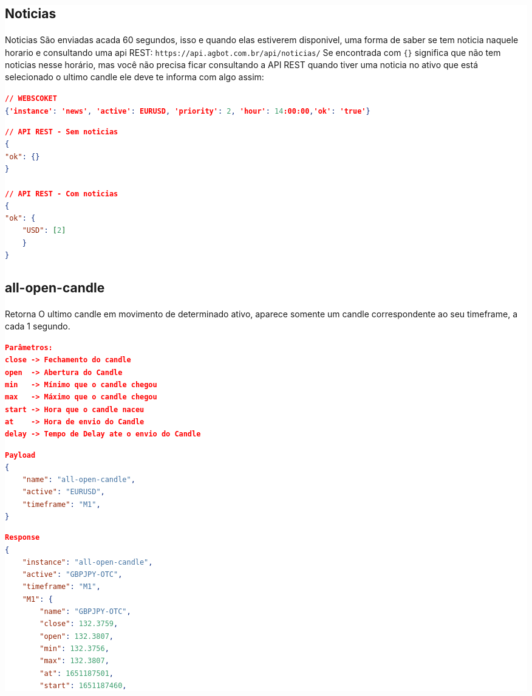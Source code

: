 
## Noticias

Noticias São enviadas acada 60 segundos, isso e quando elas estiverem disponivel, uma forma de saber se tem noticia naquele horario e consultando uma api REST: `https://api.agbot.com.br/api/noticias/`
Se encontrada com `{}` significa que não tem noticias nesse horário, mas você não precisa  ficar consultando a API REST quando tiver uma noticia no ativo que está selecionado o ultimo candle ele deve te informa com algo assim:

```json
// WEBSCOKET
{'instance': 'news', 'active': EURUSD, 'priority': 2, 'hour': 14:00:00,'ok': 'true'}
```

```json
// API REST - Sem noticias
{
"ok": {}
}

// API REST - Com noticias
{
"ok": {
    "USD": [2]
    }
}
```
## all-open-candle

Retorna O ultimo candle em movimento de determinado ativo, aparece somente um candle correspondente ao seu timeframe, a cada 1 segundo.

```json
Parâmetros:
close -> Fechamento do candle
open  -> Abertura do Candle
min   -> Mínimo que o candle chegou
max   -> Máximo que o candle chegou
start -> Hora que o candle naceu
at    -> Hora de envio do Candle
delay -> Tempo de Delay ate o envio do Candle
``` 

```json
Payload
{
    "name": "all-open-candle",
    "active": "EURUSD",
    "timeframe": "M1",
}
```

```json
Response
{
    "instance": "all-open-candle",
    "active": "GBPJPY-OTC",
    "timeframe": "M1",
    "M1": {
        "name": "GBPJPY-OTC",
        "close": 132.3759,
        "open": 132.3807,
        "min": 132.3756,
        "max": 132.3807,
        "at": 1651187501,
        "start": 1651187460,
```